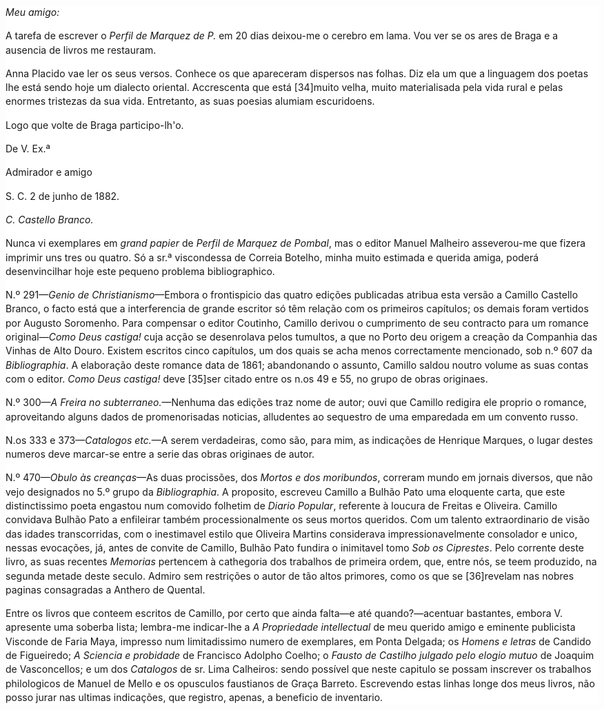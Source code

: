 _Meu amigo:_

A tarefa de escrever o _Perfil de Marquez de P._ em 20 dias deixou-me o cerebro em lama. Vou ver se os ares de Braga e a ausencia de livros me restauram.

Anna Placido vae ler os seus versos. Conhece os que apareceram dispersos nas folhas. Diz ela um que a linguagem dos poetas lhe está sendo hoje um dialecto oriental. Accrescenta que está \[34\]muito velha, muito materialisada pela vida rural e pelas enormes tristezas da sua vida. Entretanto, as suas poesias alumiam escuridoens.

Logo que volte de Braga participo-lh'o.

De V. Ex.ª

Admirador e amigo

S. C. 2 de junho de 1882.

_C. Castello Branco._

Nunca vi exemplares em _grand papier_ de _Perfil de Marquez de Pombal_, mas o editor Manuel Malheiro asseverou-me que fizera imprimir uns tres ou quatro. Só a sr.ª viscondessa de Correia Botelho, minha muito estimada e querida amiga, poderá desenvincilhar hoje este pequeno problema bibliographico.

N.º 291—_Genio de Christianismo_—Embora o frontispicio das quatro edições publicadas atribua esta versão a Camillo Castello Branco, o facto está que a interferencia de grande escritor só têm relação com os primeiros capítulos; os demais foram vertidos por Augusto Soromenho. Para compensar o editor Coutinho, Camillo derivou o cumprimento de seu contracto para um romance original—_Como Deus castiga!_ cuja acção se desenrolava pelos tumultos, a que no Porto deu origem a creação da Companhia das Vinhas de Alto Douro. Existem escritos cinco capítulos, um dos quais se acha menos correctamente mencionado, sob n.º 607 da _Bibliographia_. A elaboração deste romance data de 1861; abandonando o assunto, Camillo saldou noutro volume as suas contas com o editor. _Como Deus castiga!_ deve \[35\]ser citado entre os n.os 49 e 55, no grupo de obras originaes.

N.º 300—_A Freira no subterraneo._—Nenhuma das edições traz nome de autor; ouvi que Camillo redigira ele proprio o romance, aproveitando alguns dados de promenorisadas noticias, alludentes ao sequestro de uma emparedada em um convento russo.

N.os 333 e 373—_Catalogos etc._—A serem verdadeiras, como são, para mim, as indicações de Henrique Marques, o lugar destes numeros deve marcar-se entre a serie das obras originaes de autor.

N.º 470—_Obulo às creanças_—As duas procissões, dos _Mortos e dos moribundos_, correram mundo em jornais diversos, que não vejo designados no 5.º grupo da _Bibliographia_. A proposito, escreveu Camillo a Bulhão Pato uma eloquente carta, que este distinctissimo poeta engastou num comovido folhetim de _Diario Popular_, referente à loucura de Freitas e Oliveira. Camillo convidava Bulhão Pato a enfileirar também processionalmente os seus mortos queridos. Com um talento extraordinario de visão das idades transcorridas, com o inestimavel estilo que Oliveira Martins considerava impressionavelmente consolador e unico, nessas evocações, já, antes de convite de Camillo, Bulhão Pato fundira o inimitavel tomo _Sob os Ciprestes_. Pelo corrente deste livro, as suas recentes _Memorias_ pertencem à cathegoria dos trabalhos de primeira ordem, que, entre nós, se teem produzido, na segunda metade deste seculo. Admiro sem restrições o autor de tão altos primores, como os que se \[36\]revelam nas nobres paginas consagradas a Anthero de Quental.

Entre os livros que conteem escritos de Camillo, por certo que ainda falta—e até quando?—acentuar bastantes, embora V. apresente uma soberba lista; lembra-me indicar-lhe a _A Propriedade intellectual_ de meu querido amigo e eminente publicista Visconde de Faria Maya, impresso num limitadissimo numero de exemplares, em Ponta Delgada; os _Homens e letras_ de Candido de Figueiredo; _A Sciencia e probidade_ de Francisco Adolpho Coelho; o _Fausto de Castilho julgado pelo elogio mutuo_ de Joaquim de Vasconcellos; e um dos _Catalogos_ de sr. Lima Calheiros: sendo possível que neste capitulo se possam inscrever os trabalhos philologicos de Manuel de Mello e os opusculos faustianos de Graça Barreto. Escrevendo estas linhas longe dos meus livros, não posso jurar nas ultimas indicações, que registro, apenas, a beneficio de inventario.
